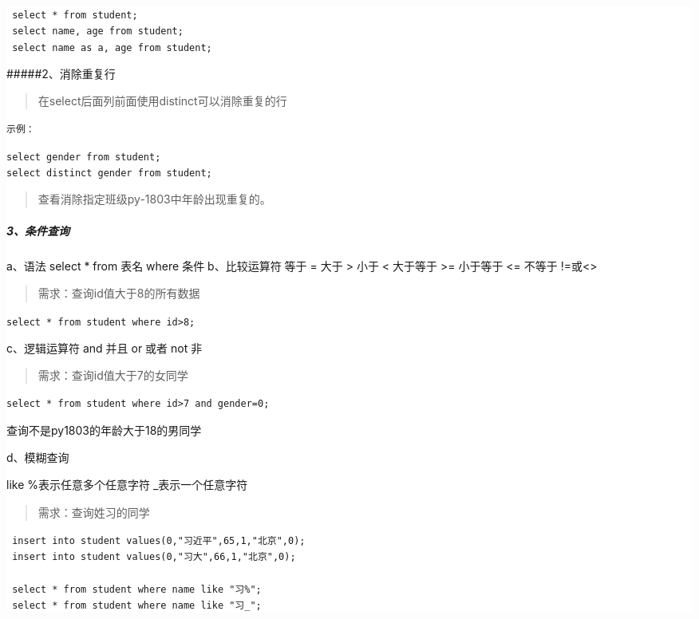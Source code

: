 ```mysql
 select * from student;
 select name, age from student;
 select name as a, age from student;
```

#####2、消除重复行

> 在select后面列前面使用distinct可以消除重复的行

    示例：

```mysql
select gender from student;
select distinct gender from student;
```

> 查看消除指定班级py-1803中年龄出现重复的。

##### 3、条件查询

a、语法
        select * from 表名 where 条件
    b、比较运算符
        等于        =
        大于        >
        小于        <
        大于等于    >=
        小于等于    <=
        不等于      !=或<>

> 需求：查询id值大于8的所有数据

```mysql
select * from student where id>8;
```

 c、逻辑运算符
        and    并且
        or     或者
        not    非

> 需求：查询id值大于7的女同学

```mysql
select * from student where id>7 and gender=0;
```

查询不是py1803的年龄大于18的男同学

d、模糊查询

like
        %表示任意多个任意字符
        _表示一个任意字符

> 需求：查询姓习的同学

```mysql
 insert into student values(0,"习近平",65,1,"北京",0);
 insert into student values(0,"习大",66,1,"北京",0);
 
 select * from student where name like "习%";
 select * from student where name like "习_";      
```
